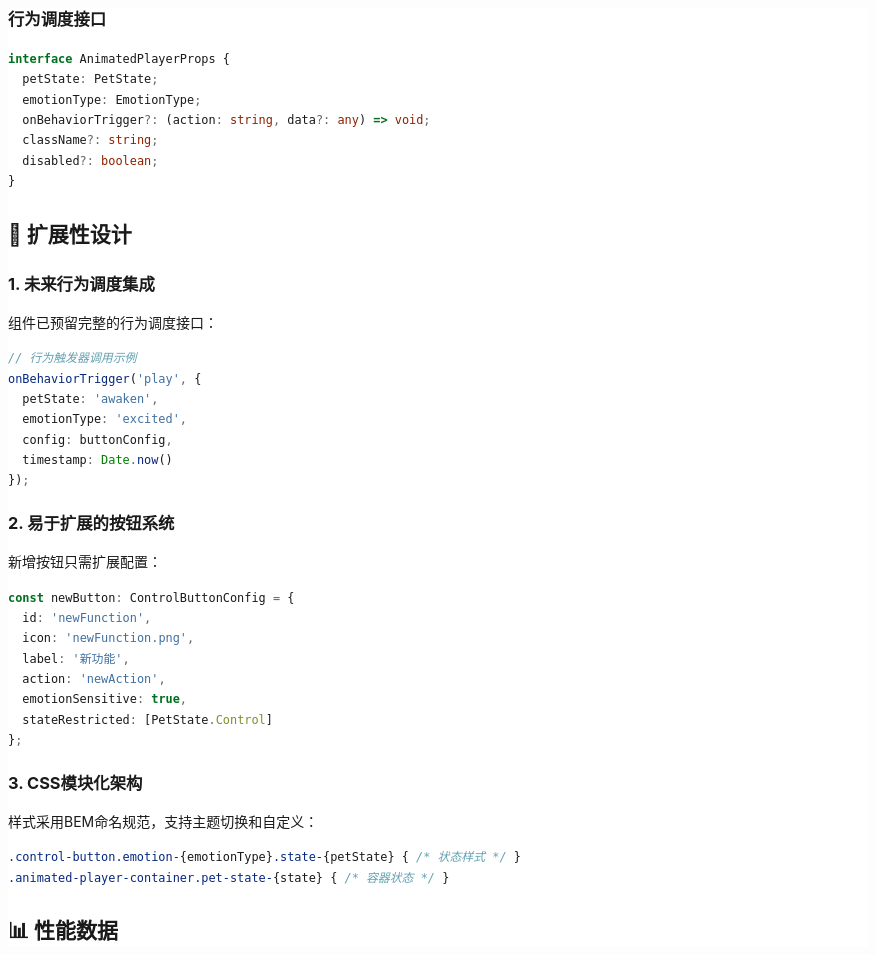 ### 行为调度接口

```typescript
interface AnimatedPlayerProps {
  petState: PetState;
  emotionType: EmotionType;
  onBehaviorTrigger?: (action: string, data?: any) => void;
  className?: string;
  disabled?: boolean;
}
```

## 🚀 扩展性设计

### 1. 未来行为调度集成

组件已预留完整的行为调度接口：

```typescript
// 行为触发器调用示例
onBehaviorTrigger('play', {
  petState: 'awaken',
  emotionType: 'excited',
  config: buttonConfig,
  timestamp: Date.now()
});
```

### 2. 易于扩展的按钮系统

新增按钮只需扩展配置：

```typescript
const newButton: ControlButtonConfig = {
  id: 'newFunction',
  icon: 'newFunction.png',
  label: '新功能',
  action: 'newAction',
  emotionSensitive: true,
  stateRestricted: [PetState.Control]
};
```

### 3. CSS模块化架构

样式采用BEM命名规范，支持主题切换和自定义：

```css
.control-button.emotion-{emotionType}.state-{petState} { /* 状态样式 */ }
.animated-player-container.pet-state-{state} { /* 容器状态 */ }
```

## 📊 性能数据
